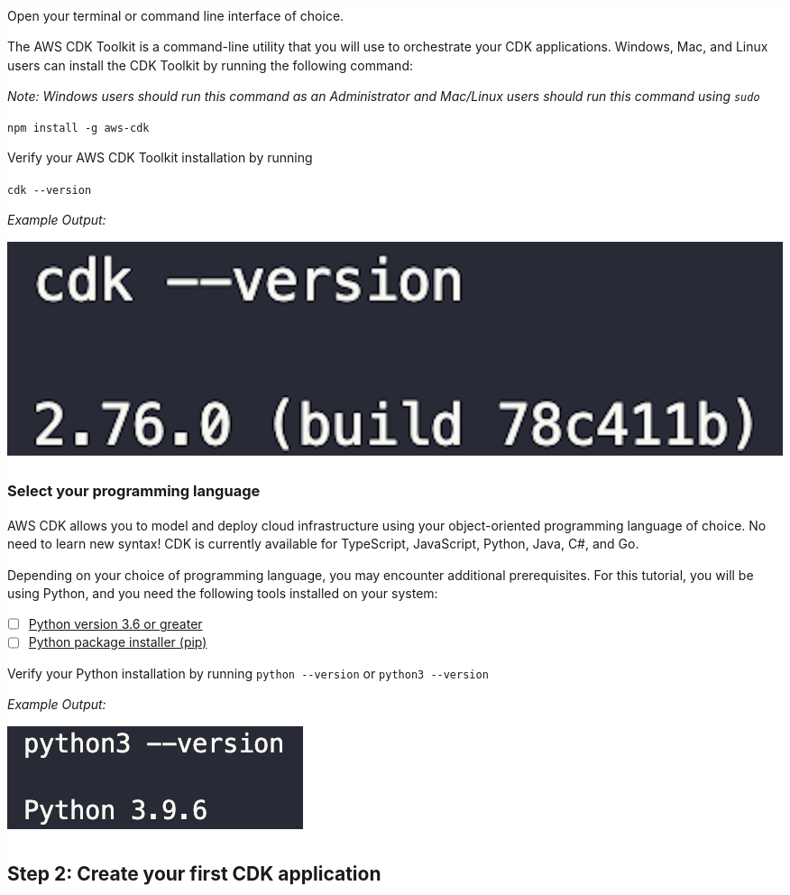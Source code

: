 Open your terminal or command line interface of choice.

The AWS CDK Toolkit is a command-line utility that you will use to orchestrate your CDK applications. Windows, Mac, and Linux users can install the CDK Toolkit by running the following command:

_Note: Windows users should run this command as an Administrator and Mac/Linux users should run this command using `sudo`_

`npm install -g aws-cdk`

Verify your AWS CDK Toolkit installation by running

`cdk --version`

_Example Output:_

![img](readme-assets/cdk_version_EO.png)

### Select your programming language

AWS CDK allows you to model and deploy cloud infrastructure using your object-oriented programming language of choice. No need to learn new syntax! CDK is currently available for TypeScript, JavaScript, Python, Java, C#, and Go.

Depending on your choice of programming language, you may encounter additional prerequisites. For this tutorial, you will be using Python, and you need the following tools installed on your system:

- [ ] [Python version 3.6 or greater](https://www.python.org/downloads/)
- [ ] [Python package installer (pip)](https://pip.pypa.io/en/stable/installation/)

Verify your Python installation by running
`python --version` or `python3 --version`

_Example Output:_

![img](readme-assets/python3_version_EO.png)

## Step 2: Create your first CDK application
